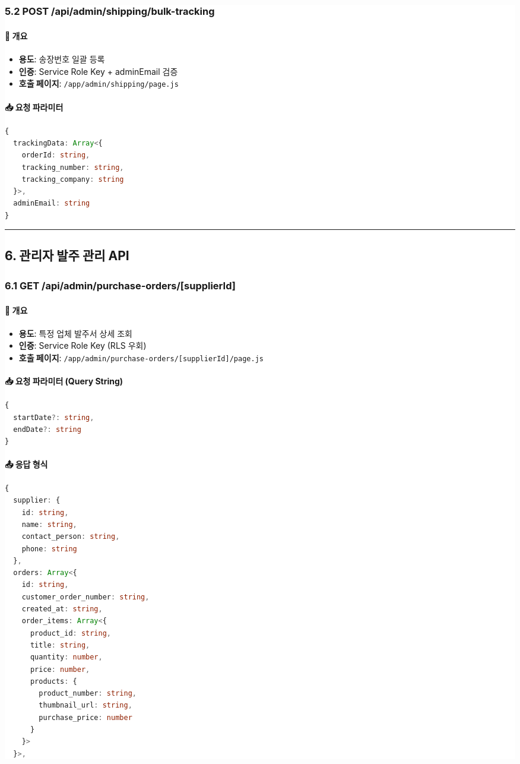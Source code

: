 
### 5.2 POST /api/admin/shipping/bulk-tracking

#### 📌 개요
- **용도**: 송장번호 일괄 등록
- **인증**: Service Role Key + adminEmail 검증
- **호출 페이지**: `/app/admin/shipping/page.js`

#### 📥 요청 파라미터
```typescript
{
  trackingData: Array<{
    orderId: string,
    tracking_number: string,
    tracking_company: string
  }>,
  adminEmail: string
}
```

---

## 6. 관리자 발주 관리 API

### 6.1 GET /api/admin/purchase-orders/[supplierId]

#### 📌 개요
- **용도**: 특정 업체 발주서 상세 조회
- **인증**: Service Role Key (RLS 우회)
- **호출 페이지**: `/app/admin/purchase-orders/[supplierId]/page.js`

#### 📥 요청 파라미터 (Query String)
```typescript
{
  startDate?: string,
  endDate?: string
}
```

#### 📤 응답 형식
```typescript
{
  supplier: {
    id: string,
    name: string,
    contact_person: string,
    phone: string
  },
  orders: Array<{
    id: string,
    customer_order_number: string,
    created_at: string,
    order_items: Array<{
      product_id: string,
      title: string,
      quantity: number,
      price: number,
      products: {
        product_number: string,
        thumbnail_url: string,
        purchase_price: number
      }
    }>
  }>,
```